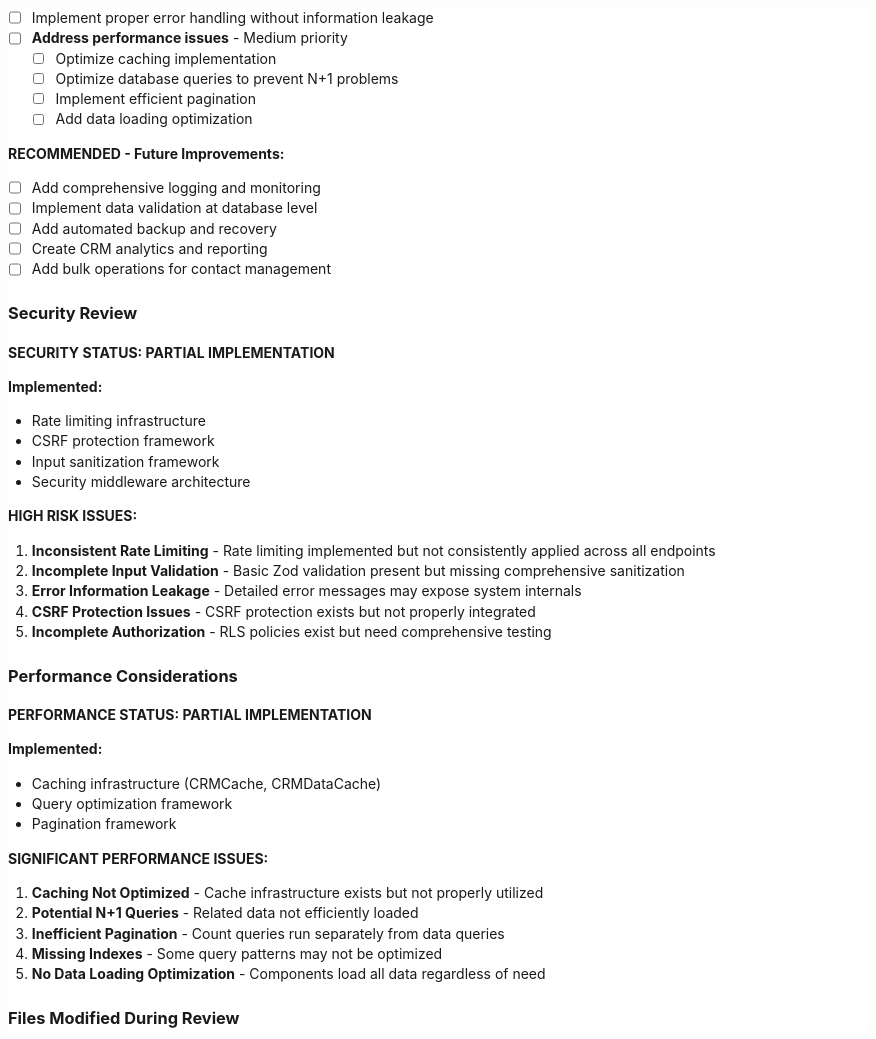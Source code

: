   - [ ] Implement proper error handling without information leakage
- [ ] **Address performance issues** - Medium priority
  - [ ] Optimize caching implementation
  - [ ] Optimize database queries to prevent N+1 problems
  - [ ] Implement efficient pagination
  - [ ] Add data loading optimization

**RECOMMENDED - Future Improvements:**

- [ ] Add comprehensive logging and monitoring
- [ ] Implement data validation at database level
- [ ] Add automated backup and recovery
- [ ] Create CRM analytics and reporting
- [ ] Add bulk operations for contact management

### Security Review

**SECURITY STATUS: PARTIAL IMPLEMENTATION**

**Implemented:**

- Rate limiting infrastructure
- CSRF protection framework
- Input sanitization framework
- Security middleware architecture

**HIGH RISK ISSUES:**

1. **Inconsistent Rate Limiting** - Rate limiting implemented but not consistently applied across all endpoints
2. **Incomplete Input Validation** - Basic Zod validation present but missing comprehensive sanitization
3. **Error Information Leakage** - Detailed error messages may expose system internals
4. **CSRF Protection Issues** - CSRF protection exists but not properly integrated
5. **Incomplete Authorization** - RLS policies exist but need comprehensive testing

### Performance Considerations

**PERFORMANCE STATUS: PARTIAL IMPLEMENTATION**

**Implemented:**

- Caching infrastructure (CRMCache, CRMDataCache)
- Query optimization framework
- Pagination framework

**SIGNIFICANT PERFORMANCE ISSUES:**

1. **Caching Not Optimized** - Cache infrastructure exists but not properly utilized
2. **Potential N+1 Queries** - Related data not efficiently loaded
3. **Inefficient Pagination** - Count queries run separately from data queries
4. **Missing Indexes** - Some query patterns may not be optimized
5. **No Data Loading Optimization** - Components load all data regardless of need

### Files Modified During Review
